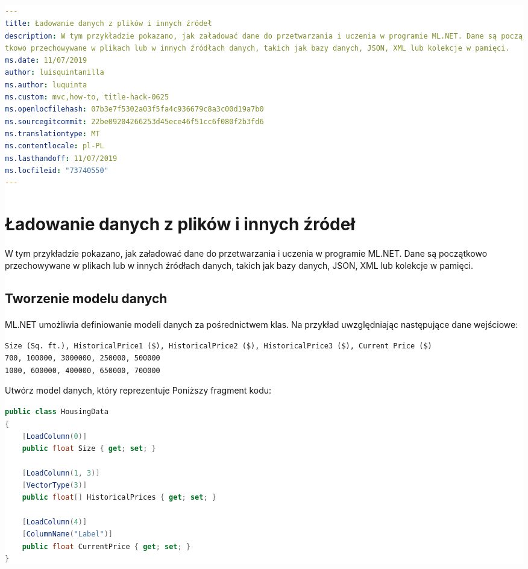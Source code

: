```yaml
---
title: Ładowanie danych z plików i innych źródeł
description: W tym przykładzie pokazano, jak załadować dane do przetwarzania i uczenia w programie ML.NET. Dane są początkowo przechowywane w plikach lub w innych źródłach danych, takich jak bazy danych, JSON, XML lub kolekcje w pamięci.
ms.date: 11/07/2019
author: luisquintanilla
ms.author: luquinta
ms.custom: mvc,how-to, title-hack-0625
ms.openlocfilehash: 07b3e7f5302a03f5fa4c936679c8a3c00d19a7b0
ms.sourcegitcommit: 22be09204266253d45ece46f51cc6f080f2b3fd6
ms.translationtype: MT
ms.contentlocale: pl-PL
ms.lasthandoff: 11/07/2019
ms.locfileid: "73740550"
---
```

# <a name="load-data-from-files-and-other-sources"></a>Ładowanie danych z plików i innych źródeł

W tym przykładzie pokazano, jak załadować dane do przetwarzania i uczenia w programie ML.NET. Dane są początkowo przechowywane w plikach lub w innych źródłach danych, takich jak bazy danych, JSON, XML lub kolekcje w pamięci.

## <a name="create-the-data-model"></a>Tworzenie modelu danych

ML.NET umożliwia definiowanie modeli danych za pośrednictwem klas. Na przykład uwzględniając następujące dane wejściowe:

```text
Size (Sq. ft.), HistoricalPrice1 ($), HistoricalPrice2 ($), HistoricalPrice3 ($), Current Price ($)
700, 100000, 3000000, 250000, 500000
1000, 600000, 400000, 650000, 700000
```

Utwórz model danych, który reprezentuje Poniższy fragment kodu:

```csharp
public class HousingData
{
    [LoadColumn(0)]
    public float Size { get; set; }

    [LoadColumn(1, 3)]
    [VectorType(3)]
    public float[] HistoricalPrices { get; set; }

    [LoadColumn(4)]
    [ColumnName("Label")]
    public float CurrentPrice { get; set; }
}
```
